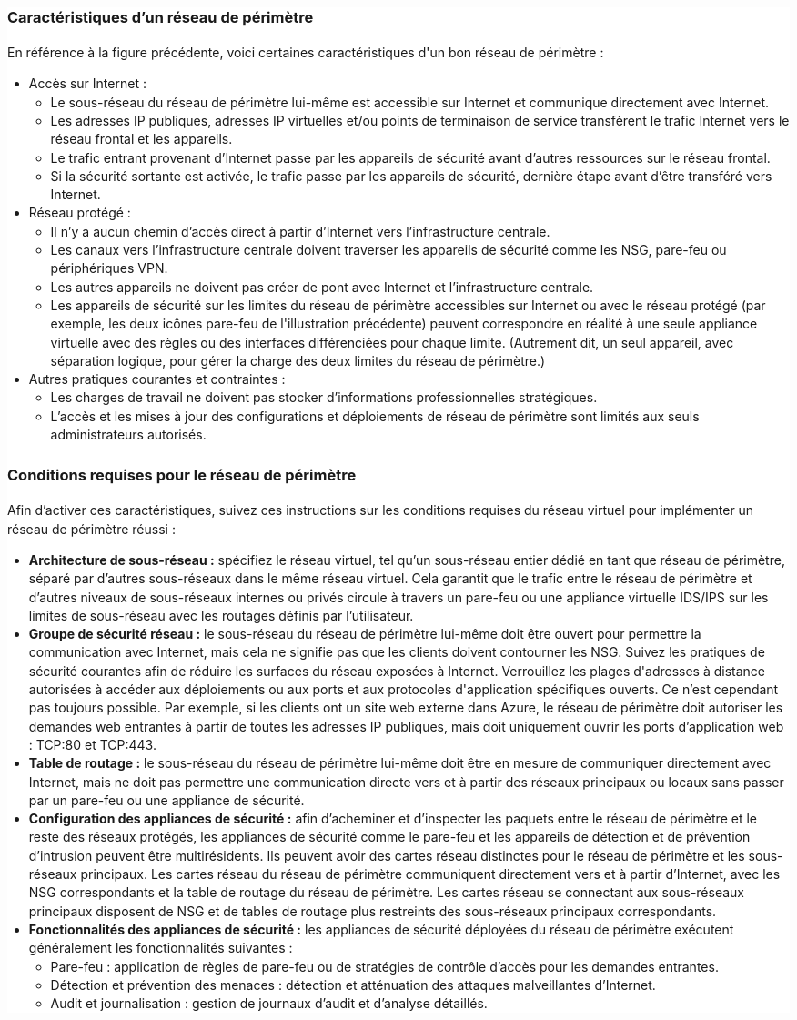 ### Caractéristiques d’un réseau de périmètre
En référence à la figure précédente, voici certaines caractéristiques d'un bon réseau de périmètre :

- Accès sur Internet :
    - Le sous-réseau du réseau de périmètre lui-même est accessible sur Internet et communique directement avec Internet.
    - Les adresses IP publiques, adresses IP virtuelles et/ou points de terminaison de service transfèrent le trafic Internet vers le réseau frontal et les appareils.
    - Le trafic entrant provenant d’Internet passe par les appareils de sécurité avant d’autres ressources sur le réseau frontal.
    - Si la sécurité sortante est activée, le trafic passe par les appareils de sécurité, dernière étape avant d’être transféré vers Internet.
- Réseau protégé :
    - Il n’y a aucun chemin d’accès direct à partir d’Internet vers l’infrastructure centrale.
    - Les canaux vers l’infrastructure centrale doivent traverser les appareils de sécurité comme les NSG, pare-feu ou périphériques VPN.
    - Les autres appareils ne doivent pas créer de pont avec Internet et l’infrastructure centrale.
    - Les appareils de sécurité sur les limites du réseau de périmètre accessibles sur Internet ou avec le réseau protégé (par exemple, les deux icônes pare-feu de l'illustration précédente) peuvent correspondre en réalité à une seule appliance virtuelle avec des règles ou des interfaces différenciées pour chaque limite. (Autrement dit, un seul appareil, avec séparation logique, pour gérer la charge des deux limites du réseau de périmètre.)
- Autres pratiques courantes et contraintes :
    - Les charges de travail ne doivent pas stocker d’informations professionnelles stratégiques.
    - L’accès et les mises à jour des configurations et déploiements de réseau de périmètre sont limités aux seuls administrateurs autorisés.

### Conditions requises pour le réseau de périmètre
Afin d’activer ces caractéristiques, suivez ces instructions sur les conditions requises du réseau virtuel pour implémenter un réseau de périmètre réussi :

- **Architecture de sous-réseau :** spécifiez le réseau virtuel, tel qu’un sous-réseau entier dédié en tant que réseau de périmètre, séparé par d’autres sous-réseaux dans le même réseau virtuel. Cela garantit que le trafic entre le réseau de périmètre et d’autres niveaux de sous-réseaux internes ou privés circule à travers un pare-feu ou une appliance virtuelle IDS/IPS sur les limites de sous-réseau avec les routages définis par l’utilisateur.
- **Groupe de sécurité réseau :** le sous-réseau du réseau de périmètre lui-même doit être ouvert pour permettre la communication avec Internet, mais cela ne signifie pas que les clients doivent contourner les NSG. Suivez les pratiques de sécurité courantes afin de réduire les surfaces du réseau exposées à Internet. Verrouillez les plages d'adresses à distance autorisées à accéder aux déploiements ou aux ports et aux protocoles d'application spécifiques ouverts. Ce n’est cependant pas toujours possible. Par exemple, si les clients ont un site web externe dans Azure, le réseau de périmètre doit autoriser les demandes web entrantes à partir de toutes les adresses IP publiques, mais doit uniquement ouvrir les ports d’application web : TCP:80 et TCP:443.
- **Table de routage :** le sous-réseau du réseau de périmètre lui-même doit être en mesure de communiquer directement avec Internet, mais ne doit pas permettre une communication directe vers et à partir des réseaux principaux ou locaux sans passer par un pare-feu ou une appliance de sécurité.
- **Configuration des appliances de sécurité :** afin d’acheminer et d’inspecter les paquets entre le réseau de périmètre et le reste des réseaux protégés, les appliances de sécurité comme le pare-feu et les appareils de détection et de prévention d’intrusion peuvent être multirésidents. Ils peuvent avoir des cartes réseau distinctes pour le réseau de périmètre et les sous-réseaux principaux. Les cartes réseau du réseau de périmètre communiquent directement vers et à partir d’Internet, avec les NSG correspondants et la table de routage du réseau de périmètre. Les cartes réseau se connectant aux sous-réseaux principaux disposent de NSG et de tables de routage plus restreints des sous-réseaux principaux correspondants.
- **Fonctionnalités des appliances de sécurité :** les appliances de sécurité déployées du réseau de périmètre exécutent généralement les fonctionnalités suivantes :
    - Pare-feu : application de règles de pare-feu ou de stratégies de contrôle d’accès pour les demandes entrantes.
    - Détection et prévention des menaces : détection et atténuation des attaques malveillantes d’Internet.
    - Audit et journalisation : gestion de journaux d’audit et d’analyse détaillés.